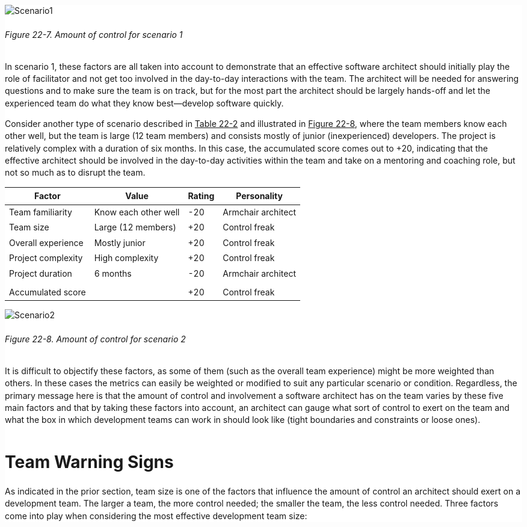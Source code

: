 ![Scenario1](https://learning.oreilly.com/api/v2/epubs/urn:orm:book:9781492043447/files/assets/fosa_2207.png)

###### Figure 22-7. Amount of control for scenario 1

In scenario 1, these factors are all taken into account to demonstrate that an effective software architect should initially play the role of facilitator and not get too involved in the day-to-day interactions with the team. The architect will be needed for answering questions and to make sure the team is on track, but for the most part the architect should be largely hands-off and let the experienced team do what they know best—develop software quickly.

Consider another type of scenario described in [Table 22-2](https://learning.oreilly.com/library/view/fundamentals-of-software/9781492043447/ch22.html#table-making-teams-effective-scenario2) and illustrated in [Figure 22-8](https://learning.oreilly.com/library/view/fundamentals-of-software/9781492043447/ch22.html#fig-making-teams-effective-scenario2), where the team members know each other well, but the team is large (12 team members) and consists mostly of junior (inexperienced) developers. The project is relatively complex with a duration of six months. In this case, the accumulated score comes out to +20, indicating that the effective architect should be involved in the day-to-day activities within the team and take on a mentoring and coaching role, but not so much as to disrupt the team.

| Factor | Value | Rating | Personality |
| --- | --- | --- | --- |
| Team familiarity | Know each other well | -20 | Armchair architect |
| Team size | Large (12 members) | +20 | Control freak |
| Overall experience | Mostly junior | +20 | Control freak |
| Project complexity | High complexity | +20 | Control freak |
| Project duration | 6 months | -20 | Armchair architect |
|  |  |  |  |
| Accumulated score |  | +20 | Control freak |

![Scenario2](https://learning.oreilly.com/api/v2/epubs/urn:orm:book:9781492043447/files/assets/fosa_2208.png)

###### Figure 22-8. Amount of control for scenario 2

It is difficult to objectify these factors, as some of them (such as the overall team experience) might be more weighted than others. In these cases the metrics can easily be weighted or modified to suit any particular scenario or condition. Regardless, the primary message here is that the amount of control and involvement a software architect has on the team varies by these five main factors and that by taking these factors into account, an architect can gauge what sort of control to exert on the team and what the box in which development teams can work in should look like (tight boundaries and constraints or loose ones).

# Team Warning Signs

As indicated in the prior section, team size is one of the factors that influence the amount of control an architect should exert on a development team. The larger a team, the more control needed; the smaller the team, the less control needed. Three factors come into play when considering the most effective development team size:
